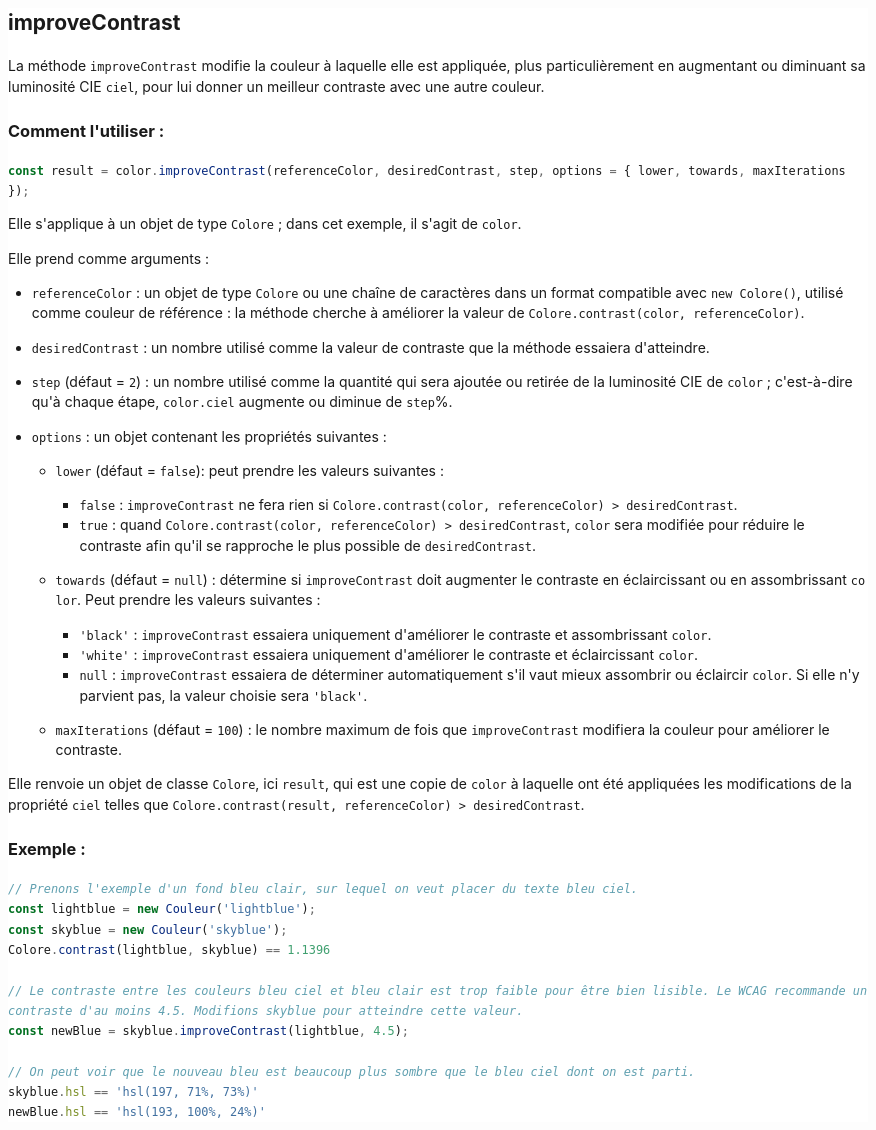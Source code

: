 ## improveContrast

La méthode ```improveContrast``` modifie la couleur à laquelle elle est appliquée, plus particulièrement en augmentant ou diminuant sa luminosité CIE ```ciel```, pour lui donner un meilleur contraste avec une autre couleur.

### Comment l'utiliser :

```javascript
const result = color.improveContrast(referenceColor, desiredContrast, step, options = { lower, towards, maxIterations });
```

Elle s'applique à un objet de type ```Colore``` ; dans cet exemple, il s'agit de ```color```.

Elle prend comme arguments :

- ```referenceColor``` : un objet de type ```Colore``` ou une chaîne de caractères dans un format compatible avec ```new Colore()```, utilisé comme couleur de référence : la méthode cherche à améliorer la valeur de ```Colore.contrast(color, referenceColor)```.

- ```desiredContrast``` : un nombre utilisé comme la valeur de contraste que la méthode essaiera d'atteindre.

- ```step``` (défaut = ```2```) : un nombre utilisé comme la quantité qui sera ajoutée ou retirée de la luminosité CIE de ```color``` ; c'est-à-dire qu'à chaque étape, ```color.ciel``` augmente ou diminue de ```step```%.

- ```options``` : un objet contenant les propriétés suivantes :

  - ```lower``` (défaut = ```false```): peut prendre les valeurs suivantes : 
    - ```false``` : ```improveContrast``` ne fera rien si ```Colore.contrast(color, referenceColor) > desiredContrast```.
    - ```true``` : quand ```Colore.contrast(color, referenceColor) > desiredContrast```, ```color``` sera modifiée pour réduire le contraste afin qu'il se rapproche le plus possible de ```desiredContrast```.

  - ```towards``` (défaut = ```null```) : détermine si ```improveContrast``` doit augmenter le contraste en éclaircissant ou en assombrissant ```color```. Peut prendre les valeurs suivantes :
    - ```'black'``` : ```improveContrast``` essaiera uniquement d'améliorer le contraste et assombrissant ```color```.
    - ```'white'``` : ```improveContrast``` essaiera uniquement d'améliorer le contraste et éclaircissant ```color```.
    - ```null``` : ```improveContrast``` essaiera de déterminer automatiquement s'il vaut mieux assombrir ou éclaircir ```color```. Si elle n'y parvient pas, la valeur choisie sera ```'black'```.

  - ```maxIterations``` (défaut = ```100```) : le nombre maximum de fois que ```improveContrast``` modifiera la couleur pour améliorer le contraste.

Elle renvoie un objet de classe ```Colore```, ici ```result```, qui est une copie de ```color``` à laquelle ont été appliquées les modifications de la propriété ```ciel``` telles que ```Colore.contrast(result, referenceColor) > desiredContrast```.

### Exemple :

```javascript
// Prenons l'exemple d'un fond bleu clair, sur lequel on veut placer du texte bleu ciel.
const lightblue = new Couleur('lightblue');
const skyblue = new Couleur('skyblue');
Colore.contrast(lightblue, skyblue) == 1.1396

// Le contraste entre les couleurs bleu ciel et bleu clair est trop faible pour être bien lisible. Le WCAG recommande un contraste d'au moins 4.5. Modifions skyblue pour atteindre cette valeur.
const newBlue = skyblue.improveContrast(lightblue, 4.5);

// On peut voir que le nouveau bleu est beaucoup plus sombre que le bleu ciel dont on est parti.
skyblue.hsl == 'hsl(197, 71%, 73%)'
newBlue.hsl == 'hsl(193, 100%, 24%)'
```